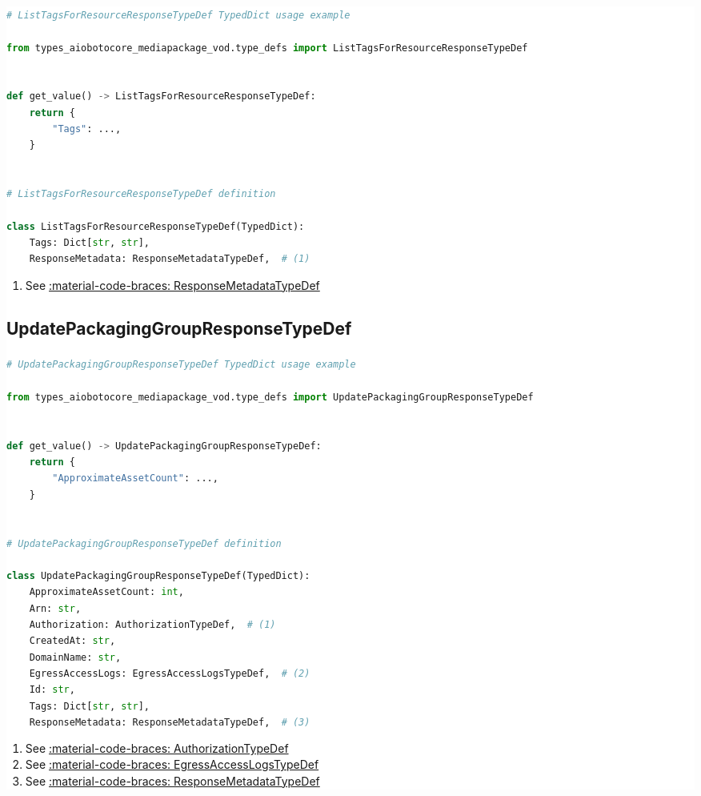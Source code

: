 ```python
# ListTagsForResourceResponseTypeDef TypedDict usage example

from types_aiobotocore_mediapackage_vod.type_defs import ListTagsForResourceResponseTypeDef


def get_value() -> ListTagsForResourceResponseTypeDef:
    return {
        "Tags": ...,
    }


# ListTagsForResourceResponseTypeDef definition

class ListTagsForResourceResponseTypeDef(TypedDict):
    Tags: Dict[str, str],
    ResponseMetadata: ResponseMetadataTypeDef,  # (1)
```

1. See [:material-code-braces: ResponseMetadataTypeDef](./type_defs.md#responsemetadatatypedef)

## UpdatePackagingGroupResponseTypeDef

```python
# UpdatePackagingGroupResponseTypeDef TypedDict usage example

from types_aiobotocore_mediapackage_vod.type_defs import UpdatePackagingGroupResponseTypeDef


def get_value() -> UpdatePackagingGroupResponseTypeDef:
    return {
        "ApproximateAssetCount": ...,
    }


# UpdatePackagingGroupResponseTypeDef definition

class UpdatePackagingGroupResponseTypeDef(TypedDict):
    ApproximateAssetCount: int,
    Arn: str,
    Authorization: AuthorizationTypeDef,  # (1)
    CreatedAt: str,
    DomainName: str,
    EgressAccessLogs: EgressAccessLogsTypeDef,  # (2)
    Id: str,
    Tags: Dict[str, str],
    ResponseMetadata: ResponseMetadataTypeDef,  # (3)
```

1. See [:material-code-braces: AuthorizationTypeDef](./type_defs.md#authorizationtypedef)
2. See [:material-code-braces: EgressAccessLogsTypeDef](./type_defs.md#egressaccesslogstypedef)
3. See [:material-code-braces: ResponseMetadataTypeDef](./type_defs.md#responsemetadatatypedef)

